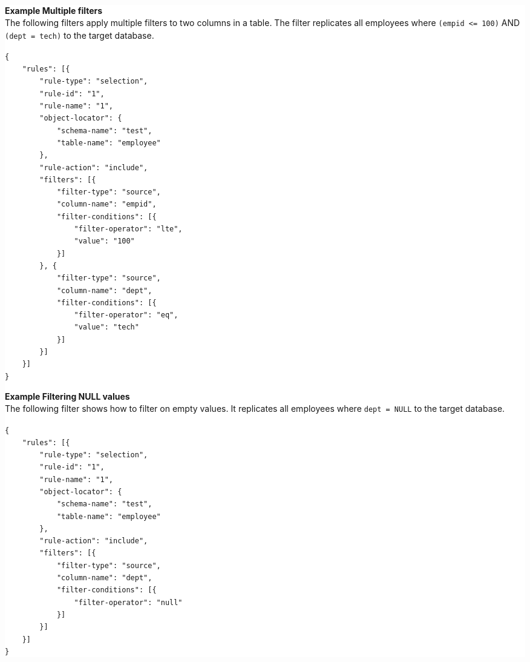 **Example Multiple filters**  
The following filters apply multiple filters to two columns in a table\. The filter replicates all employees where `(empid <= 100)` AND `(dept = tech)` to the target database\.   

```
{
    "rules": [{
        "rule-type": "selection",
        "rule-id": "1",
        "rule-name": "1",
        "object-locator": {
            "schema-name": "test",
            "table-name": "employee"
        },
        "rule-action": "include",
        "filters": [{
            "filter-type": "source",
            "column-name": "empid",
            "filter-conditions": [{
                "filter-operator": "lte",
                "value": "100"
            }]
        }, {
            "filter-type": "source",
            "column-name": "dept",
            "filter-conditions": [{
                "filter-operator": "eq",
                "value": "tech"
            }]
        }]
    }]
}
```

**Example Filtering NULL values**  
The following filter shows how to filter on empty values\. It replicates all employees where `dept = NULL` to the target database\.  

```
{
    "rules": [{
        "rule-type": "selection",
        "rule-id": "1",
        "rule-name": "1",
        "object-locator": {
            "schema-name": "test",
            "table-name": "employee"
        },
        "rule-action": "include",
        "filters": [{
            "filter-type": "source",
            "column-name": "dept",
            "filter-conditions": [{
                "filter-operator": "null"
            }]
        }]
    }]
}
```
